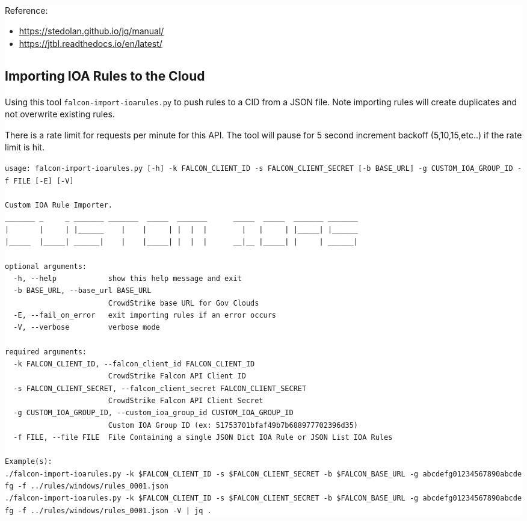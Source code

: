 Reference:

* https://stedolan.github.io/jq/manual/
* https://jtbl.readthedocs.io/en/latest/

## Importing IOA Rules to the Cloud

Using this tool `falcon-import-ioarules.py` to push rules to a CID from a JSON file. Note importing rules will create duplicates and not overwrite existing rules.

There is a rate limit for requests per minute for this API. The tool will pause for 5 second increment backoff (5,10,15,etc..) if the rate limit is hit.

```shell
usage: falcon-import-ioarules.py [-h] -k FALCON_CLIENT_ID -s FALCON_CLIENT_SECRET [-b BASE_URL] -g CUSTOM_IOA_GROUP_ID -f FILE [-E] [-V]

Custom IOA Rule Importer.
_______ _     _ _______ _______  _____  _______      _____  _____  _______ _______
|       |     | |______    |    |     | |  |  |        |   |     | |_____| |______
|_____  |_____| ______|    |    |_____| |  |  |      __|__ |_____| |     | ______|

optional arguments:
  -h, --help            show this help message and exit
  -b BASE_URL, --base_url BASE_URL
                        CrowdStrike base URL for Gov Clouds
  -E, --fail_on_error   exit importing rules if an error occurs
  -V, --verbose         verbose mode

required arguments:
  -k FALCON_CLIENT_ID, --falcon_client_id FALCON_CLIENT_ID
                        CrowdStrike Falcon API Client ID
  -s FALCON_CLIENT_SECRET, --falcon_client_secret FALCON_CLIENT_SECRET
                        CrowdStrike Falcon API Client Secret
  -g CUSTOM_IOA_GROUP_ID, --custom_ioa_group_id CUSTOM_IOA_GROUP_ID
                        Custom IOA Group ID (ex: 51753701bfaf49b7b688977702396d35)
  -f FILE, --file FILE  File Containing a single JSON Dict IOA Rule or JSON List IOA Rules

Example(s):
./falcon-import-ioarules.py -k $FALCON_CLIENT_ID -s $FALCON_CLIENT_SECRET -b $FALCON_BASE_URL -g abcdefg01234567890abcdefg -f ../rules/windows/rules_0001.json
./falcon-import-ioarules.py -k $FALCON_CLIENT_ID -s $FALCON_CLIENT_SECRET -b $FALCON_BASE_URL -g abcdefg01234567890abcdefg -f ../rules/windows/rules_0001.json -V | jq .
```


